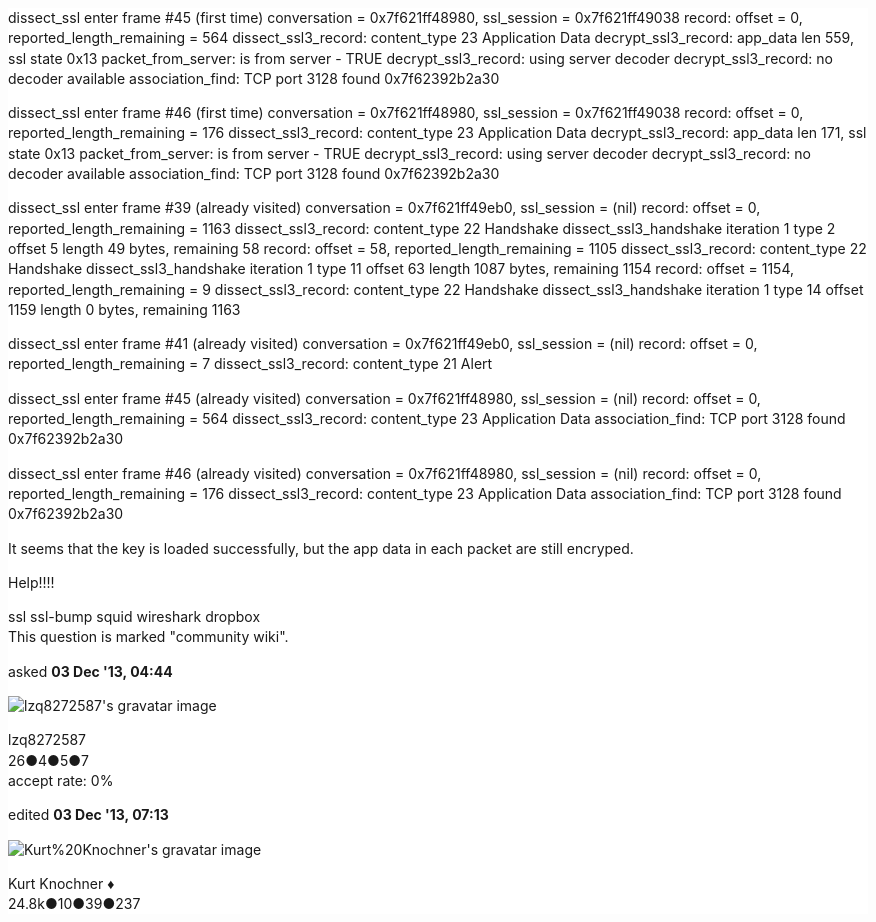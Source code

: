 dissect_ssl enter frame #45 (first time)
  conversation = 0x7f621ff48980, ssl_session = 0x7f621ff49038
  record: offset = 0, reported_length_remaining = 564
dissect_ssl3_record: content_type 23 Application Data
decrypt_ssl3_record: app_data len 559, ssl state 0x13
packet_from_server: is from server - TRUE
decrypt_ssl3_record: using server decoder
decrypt_ssl3_record: no decoder available
association_find: TCP port 3128 found 0x7f62392b2a30

dissect_ssl enter frame #46 (first time)
  conversation = 0x7f621ff48980, ssl_session = 0x7f621ff49038
  record: offset = 0, reported_length_remaining = 176
dissect_ssl3_record: content_type 23 Application Data
decrypt_ssl3_record: app_data len 171, ssl state 0x13
packet_from_server: is from server - TRUE
decrypt_ssl3_record: using server decoder
decrypt_ssl3_record: no decoder available
association_find: TCP port 3128 found 0x7f62392b2a30

dissect_ssl enter frame #39 (already visited)
  conversation = 0x7f621ff49eb0, ssl_session = (nil)
  record: offset = 0, reported_length_remaining = 1163
dissect_ssl3_record: content_type 22 Handshake
dissect_ssl3_handshake iteration 1 type 2 offset 5 length 49 bytes, remaining 58 
  record: offset = 58, reported_length_remaining = 1105
dissect_ssl3_record: content_type 22 Handshake
dissect_ssl3_handshake iteration 1 type 11 offset 63 length 1087 bytes, remaining 1154 
  record: offset = 1154, reported_length_remaining = 9
dissect_ssl3_record: content_type 22 Handshake
dissect_ssl3_handshake iteration 1 type 14 offset 1159 length 0 bytes, remaining 1163 

dissect_ssl enter frame #41 (already visited)
  conversation = 0x7f621ff49eb0, ssl_session = (nil)
  record: offset = 0, reported_length_remaining = 7
dissect_ssl3_record: content_type 21 Alert

dissect_ssl enter frame #45 (already visited)
  conversation = 0x7f621ff48980, ssl_session = (nil)
  record: offset = 0, reported_length_remaining = 564
dissect_ssl3_record: content_type 23 Application Data
association_find: TCP port 3128 found 0x7f62392b2a30

dissect_ssl enter frame #46 (already visited)
  conversation = 0x7f621ff48980, ssl_session = (nil)
  record: offset = 0, reported_length_remaining = 176
dissect_ssl3_record: content_type 23 Application Data
association_find: TCP port 3128 found 0x7f62392b2a30</code></pre><p>It seems that the key is loaded successfully, but the app data in each packet are still encryped.</p><p>Help!!!!</p></div><div id="question-tags" class="tags-container tags"><span class="post-tag tag-link-ssl" rel="tag" title="see questions tagged &#39;ssl&#39;">ssl</span> <span class="post-tag tag-link-ssl-bump" rel="tag" title="see questions tagged &#39;ssl-bump&#39;">ssl-bump</span> <span class="post-tag tag-link-squid" rel="tag" title="see questions tagged &#39;squid&#39;">squid</span> <span class="post-tag tag-link-wireshark" rel="tag" title="see questions tagged &#39;wireshark&#39;">wireshark</span> <span class="post-tag tag-link-dropbox" rel="tag" title="see questions tagged &#39;dropbox&#39;">dropbox</span></div><div id="question-controls" class="post-controls"><div class="community-wiki">This question is marked "community wiki".</div></div><div class="post-update-info-container"><div class="post-update-info post-update-info-user"><p>asked <strong>03 Dec '13, 04:44</strong></p><img src="https://secure.gravatar.com/avatar/44959625f5849a8c85cdf05ca9802478?s=32&amp;d=identicon&amp;r=g" class="gravatar" width="32" height="32" alt="lzq8272587&#39;s gravatar image" /><p><span>lzq8272587</span><br />
<span class="score" title="26 reputation points">26</span><span title="4 badges"><span class="badge1">●</span><span class="badgecount">4</span></span><span title="5 badges"><span class="silver">●</span><span class="badgecount">5</span></span><span title="7 badges"><span class="bronze">●</span><span class="badgecount">7</span></span><br />
<span class="accept_rate" title="Rate of the user&#39;s accepted answers">accept rate:</span> <span title="lzq8272587 has no accepted answers">0%</span></p></div><div class="post-update-info post-update-info-edited"><p><span> edited <strong>03 Dec '13, 07:13</strong> </span></p><img src="https://secure.gravatar.com/avatar/23b7bf5b13bc2c98b2e8aa9869ca5d75?s=32&amp;d=identicon&amp;r=g" class="gravatar" width="32" height="32" alt="Kurt%20Knochner&#39;s gravatar image" /><p><span>Kurt Knochner ♦</span><br />
<span class="score" title="24767 reputation points"><span>24.8k</span></span><span title="10 badges"><span class="badge1">●</span><span class="badgecount">10</span></span><span title="39 badges"><span class="silver">●</span><span class="badgecount">39</span></span><span title="237 badges"><span class="bronze">●</span><span class="badgecount">237</span></span></p></div></div><div id="comments-container-27699" class="comments-container"></div><div id="comment-tools-27699" class="comment-tools"></div><div class="clear"></div><div id="comment-27699-form-container" class="comment-form-container"></div><div class="clear"></div></div></td></tr></tbody></table>

